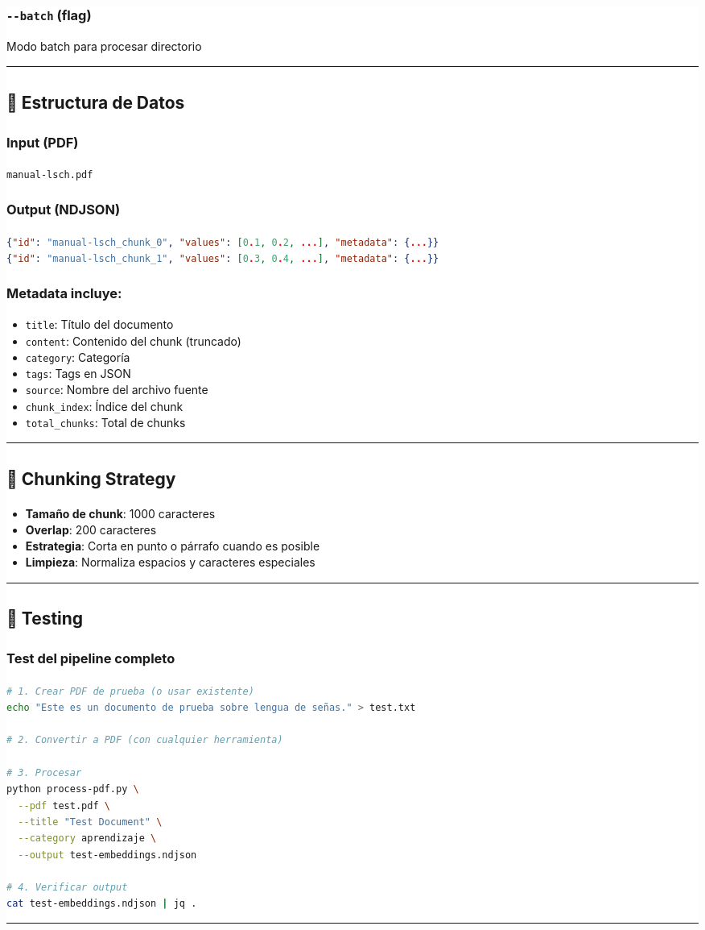 ### `--batch` (flag)
Modo batch para procesar directorio

---

## 📁 Estructura de Datos

### Input (PDF)
```
manual-lsch.pdf
```

### Output (NDJSON)
```json
{"id": "manual-lsch_chunk_0", "values": [0.1, 0.2, ...], "metadata": {...}}
{"id": "manual-lsch_chunk_1", "values": [0.3, 0.4, ...], "metadata": {...}}
```

### Metadata incluye:
- `title`: Título del documento
- `content`: Contenido del chunk (truncado)
- `category`: Categoría
- `tags`: Tags en JSON
- `source`: Nombre del archivo fuente
- `chunk_index`: Índice del chunk
- `total_chunks`: Total de chunks

---

## 🎯 Chunking Strategy

- **Tamaño de chunk**: 1000 caracteres
- **Overlap**: 200 caracteres
- **Estrategia**: Corta en punto o párrafo cuando es posible
- **Limpieza**: Normaliza espacios y caracteres especiales

---

## 🧪 Testing

### Test del pipeline completo

```bash
# 1. Crear PDF de prueba (o usar existente)
echo "Este es un documento de prueba sobre lengua de señas." > test.txt

# 2. Convertir a PDF (con cualquier herramienta)

# 3. Procesar
python process-pdf.py \
  --pdf test.pdf \
  --title "Test Document" \
  --category aprendizaje \
  --output test-embeddings.ndjson

# 4. Verificar output
cat test-embeddings.ndjson | jq .
```

---